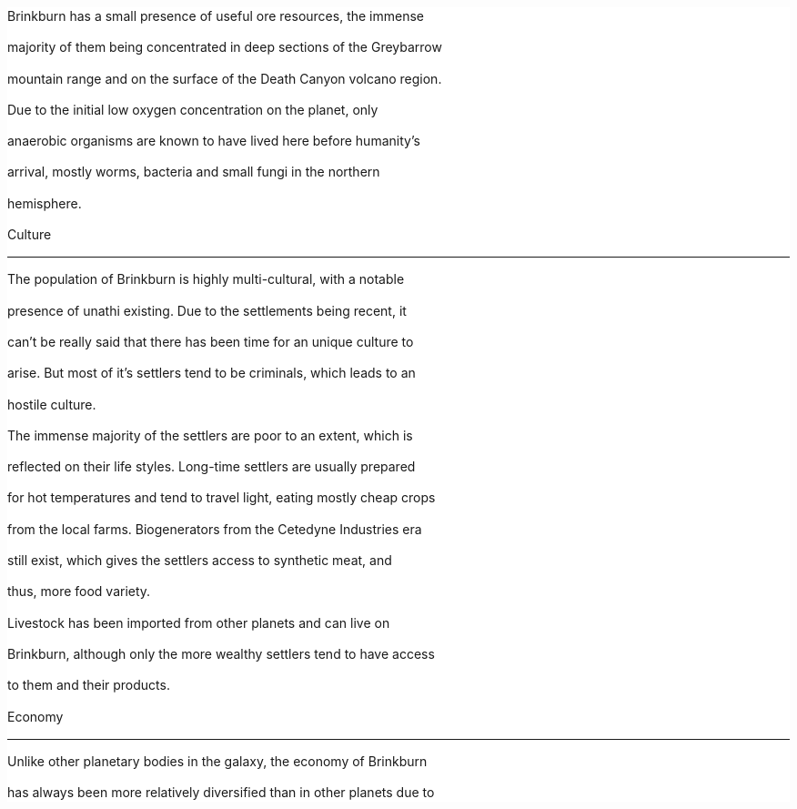 

Brinkburn has a small presence of useful ore resources, the immense

majority of them being concentrated in deep sections of the Greybarrow

mountain range and on the surface of the Death Canyon volcano region.



Due to the initial low oxygen concentration on the planet, only

anaerobic organisms are known to have lived here before humanity’s

arrival, mostly worms, bacteria and small fungi in the northern

hemisphere.



Culture

-------



The population of Brinkburn is highly multi-cultural, with a notable

presence of unathi existing. Due to the settlements being recent, it

can’t be really said that there has been time for an unique culture to

arise. But most of it’s settlers tend to be criminals, which leads to an

hostile culture.



The immense majority of the settlers are poor to an extent, which is

reflected on their life styles. Long-time settlers are usually prepared

for hot temperatures and tend to travel light, eating mostly cheap crops

from the local farms. Biogenerators from the Cetedyne Industries era

still exist, which gives the settlers access to synthetic meat, and

thus, more food variety.



Livestock has been imported from other planets and can live on

Brinkburn, although only the more wealthy settlers tend to have access

to them and their products.



Economy

-------



Unlike other planetary bodies in the galaxy, the economy of Brinkburn

has always been more relatively diversified than in other planets due to
